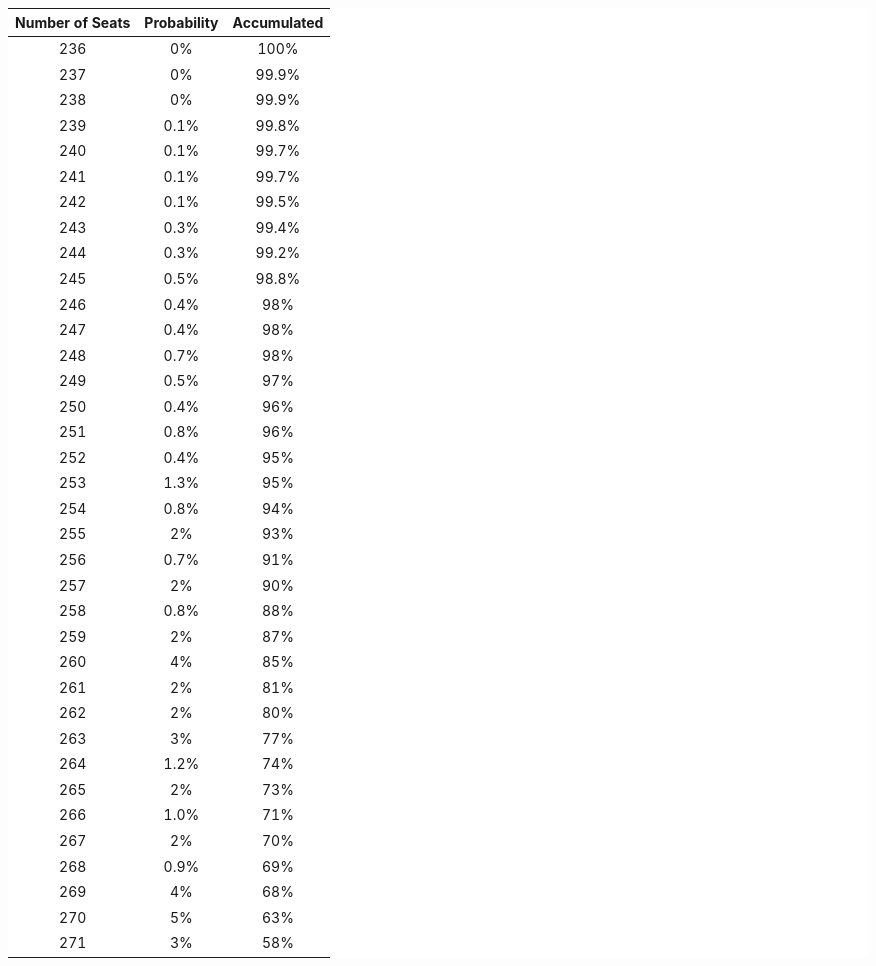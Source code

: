 | Number of Seats | Probability | Accumulated |
|:---------------:|:-----------:|:-----------:|
| 236 | 0% | 100% |
| 237 | 0% | 99.9% |
| 238 | 0% | 99.9% |
| 239 | 0.1% | 99.8% |
| 240 | 0.1% | 99.7% |
| 241 | 0.1% | 99.7% |
| 242 | 0.1% | 99.5% |
| 243 | 0.3% | 99.4% |
| 244 | 0.3% | 99.2% |
| 245 | 0.5% | 98.8% |
| 246 | 0.4% | 98% |
| 247 | 0.4% | 98% |
| 248 | 0.7% | 98% |
| 249 | 0.5% | 97% |
| 250 | 0.4% | 96% |
| 251 | 0.8% | 96% |
| 252 | 0.4% | 95% |
| 253 | 1.3% | 95% |
| 254 | 0.8% | 94% |
| 255 | 2% | 93% |
| 256 | 0.7% | 91% |
| 257 | 2% | 90% |
| 258 | 0.8% | 88% |
| 259 | 2% | 87% |
| 260 | 4% | 85% |
| 261 | 2% | 81% |
| 262 | 2% | 80% |
| 263 | 3% | 77% |
| 264 | 1.2% | 74% |
| 265 | 2% | 73% |
| 266 | 1.0% | 71% |
| 267 | 2% | 70% |
| 268 | 0.9% | 69% |
| 269 | 4% | 68% |
| 270 | 5% | 63% |
| 271 | 3% | 58% |